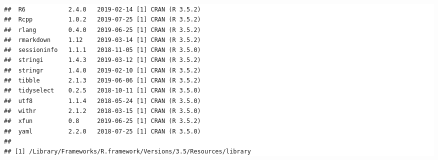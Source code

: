     ##  R6            2.4.0   2019-02-14 [1] CRAN (R 3.5.2)                
    ##  Rcpp          1.0.2   2019-07-25 [1] CRAN (R 3.5.2)                
    ##  rlang         0.4.0   2019-06-25 [1] CRAN (R 3.5.2)                
    ##  rmarkdown     1.12    2019-03-14 [1] CRAN (R 3.5.2)                
    ##  sessioninfo   1.1.1   2018-11-05 [1] CRAN (R 3.5.0)                
    ##  stringi       1.4.3   2019-03-12 [1] CRAN (R 3.5.2)                
    ##  stringr       1.4.0   2019-02-10 [1] CRAN (R 3.5.2)                
    ##  tibble        2.1.3   2019-06-06 [1] CRAN (R 3.5.2)                
    ##  tidyselect    0.2.5   2018-10-11 [1] CRAN (R 3.5.0)                
    ##  utf8          1.1.4   2018-05-24 [1] CRAN (R 3.5.0)                
    ##  withr         2.1.2   2018-03-15 [1] CRAN (R 3.5.0)                
    ##  xfun          0.8     2019-06-25 [1] CRAN (R 3.5.2)                
    ##  yaml          2.2.0   2018-07-25 [1] CRAN (R 3.5.0)                
    ## 
    ## [1] /Library/Frameworks/R.framework/Versions/3.5/Resources/library
